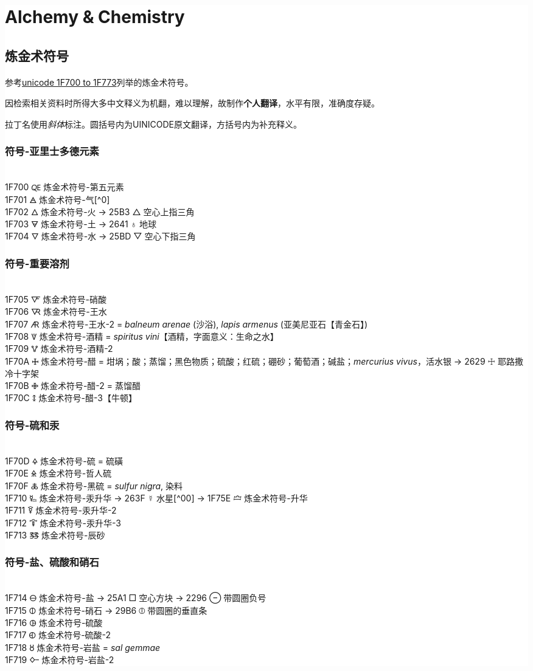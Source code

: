 # Alchemy & Chemistry

## 炼金术符号

参考[unicode 1F700 to 1F773](https://www.w3.org/2003/entities/2007doc/1F7.html)列举的炼金术符号。

因检索相关资料时所得大多中文释义为机翻，难以理解，故制作**个人翻译**，水平有限，准确度存疑。

拉丁名使用*斜体*标注。圆括号内为UINICODE原文翻译，方括号内为补充释义。

### 符号-亚里士多德元素
</br>1F700 🜀 炼金术符号-第五元素
</br>1F701 🜁 炼金术符号-气[^0]
</br>1F702 🜂 炼金术符号-火
      → 25B3 △  空心上指三角
</br>1F703 🜃 炼金术符号-土
      → 2641 ♁  地球
</br>1F704 🜄 炼金术符号-水
      → 25BD ▽  空心下指三角

### 符号-重要溶剂
</br>1F705 🜅 炼金术符号-硝酸
</br>1F706 🜆 炼金术符号-王水
</br>1F707 🜇 炼金术符号-王水-2
      = *balneum arenae* (沙浴), *lapis armenus* (亚美尼亚石【青金石】)
</br>1F708 🜈 炼金术符号-酒精
      = *spiritus vini*【酒精，字面意义：生命之水】
</br>1F709 🜉 炼金术符号-酒精-2
</br>1F70A 🜊 炼金术符号-醋
      = 坩埚；酸；蒸馏；黑色物质；硫酸；红硫；硼砂；葡萄酒；碱盐；*mercurius vivus*，活水银
      → 2629 ☩  耶路撒冷十字架
</br>1F70B 🜋 炼金术符号-醋-2
      = 蒸馏醋
</br>1F70C 🜌 炼金术符号-醋-3【牛顿】

### 符号-硫和汞
</br>1F70D 🜍 炼金术符号-硫
      = 硫磺
</br>1F70E 🜎 炼金术符号-哲人硫
</br>1F70F 🜏 炼金术符号-黑硫
      = *sulfur nigra*, 染料
</br>1F710 🜐 炼金术符号-汞升华
      → 263F ☿  水星[^00]
      → 1F75E 🝞  炼金术符号-升华
</br>1F711 🜑 炼金术符号-汞升华-2
</br>1F712 🜒 炼金术符号-汞升华-3
</br>1F713 🜓 炼金术符号-辰砂

### 符号-盐、硫酸和硝石
</br>1F714 🜔 炼金术符号-盐
      → 25A1 □  空心方块
      → 2296 ⊖  带圆圈负号
</br>1F715 🜕 炼金术符号-硝石
      → 29B6 ⦶  带圆圈的垂直条
</br>1F716 🜖 炼金术符号-硫酸
</br>1F717 🜗 炼金术符号-硫酸-2
</br>1F718 🜘 炼金术符号-岩盐
      = *sal gemmae*
</br>1F719 🜙 炼金术符号-岩盐-2
